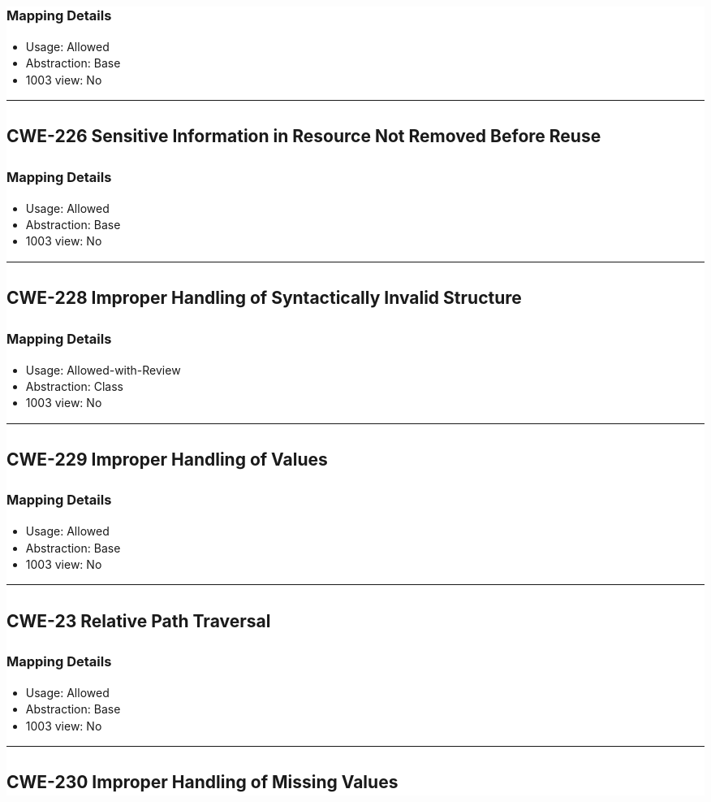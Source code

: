### Mapping Details

- Usage: Allowed
- Abstraction: Base
- 1003 view: No

---

## CWE-226 Sensitive Information in Resource Not Removed Before Reuse

### Mapping Details

- Usage: Allowed
- Abstraction: Base
- 1003 view: No

---

## CWE-228 Improper Handling of Syntactically Invalid Structure

### Mapping Details

- Usage: Allowed-with-Review
- Abstraction: Class
- 1003 view: No

---

## CWE-229 Improper Handling of Values

### Mapping Details

- Usage: Allowed
- Abstraction: Base
- 1003 view: No

---

## CWE-23 Relative Path Traversal

### Mapping Details

- Usage: Allowed
- Abstraction: Base
- 1003 view: No

---

## CWE-230 Improper Handling of Missing Values
